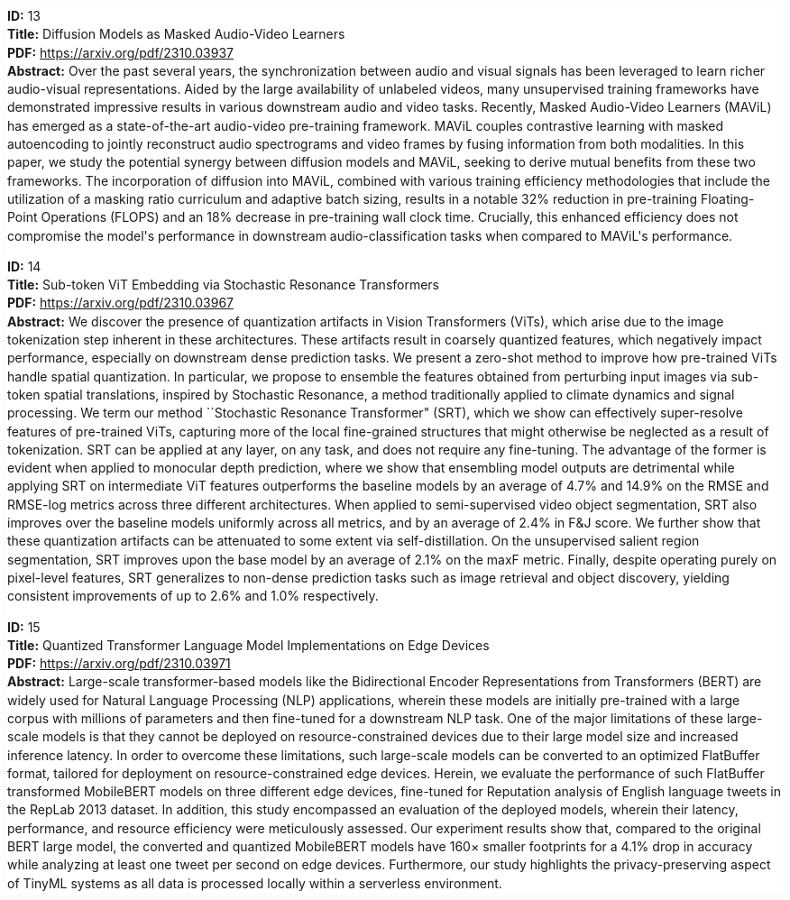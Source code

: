 **ID:** 13  
**Title:** Diffusion Models as Masked Audio-Video Learners  
**PDF:** https://arxiv.org/pdf/2310.03937  
**Abstract:** Over the past several years, the synchronization between audio and visual signals has been leveraged to learn richer audio-visual representations. Aided by the large availability of unlabeled videos, many unsupervised training frameworks have demonstrated impressive results in various downstream audio and video tasks. Recently, Masked Audio-Video Learners (MAViL) has emerged as a state-of-the-art audio-video pre-training framework. MAViL couples contrastive learning with masked autoencoding to jointly reconstruct audio spectrograms and video frames by fusing information from both modalities. In this paper, we study the potential synergy between diffusion models and MAViL, seeking to derive mutual benefits from these two frameworks. The incorporation of diffusion into MAViL, combined with various training efficiency methodologies that include the utilization of a masking ratio curriculum and adaptive batch sizing, results in a notable 32% reduction in pre-training Floating-Point Operations (FLOPS) and an 18% decrease in pre-training wall clock time. Crucially, this enhanced efficiency does not compromise the model's performance in downstream audio-classification tasks when compared to MAViL's performance. 

**ID:** 14  
**Title:** Sub-token ViT Embedding via Stochastic Resonance Transformers  
**PDF:** https://arxiv.org/pdf/2310.03967  
**Abstract:** We discover the presence of quantization artifacts in Vision Transformers (ViTs), which arise due to the image tokenization step inherent in these architectures. These artifacts result in coarsely quantized features, which negatively impact performance, especially on downstream dense prediction tasks. We present a zero-shot method to improve how pre-trained ViTs handle spatial quantization. In particular, we propose to ensemble the features obtained from perturbing input images via sub-token spatial translations, inspired by Stochastic Resonance, a method traditionally applied to climate dynamics and signal processing. We term our method ``Stochastic Resonance Transformer" (SRT), which we show can effectively super-resolve features of pre-trained ViTs, capturing more of the local fine-grained structures that might otherwise be neglected as a result of tokenization. SRT can be applied at any layer, on any task, and does not require any fine-tuning. The advantage of the former is evident when applied to monocular depth prediction, where we show that ensembling model outputs are detrimental while applying SRT on intermediate ViT features outperforms the baseline models by an average of 4.7% and 14.9% on the RMSE and RMSE-log metrics across three different architectures. When applied to semi-supervised video object segmentation, SRT also improves over the baseline models uniformly across all metrics, and by an average of 2.4% in F&J score. We further show that these quantization artifacts can be attenuated to some extent via self-distillation. On the unsupervised salient region segmentation, SRT improves upon the base model by an average of 2.1% on the maxF metric. Finally, despite operating purely on pixel-level features, SRT generalizes to non-dense prediction tasks such as image retrieval and object discovery, yielding consistent improvements of up to 2.6% and 1.0% respectively. 

**ID:** 15  
**Title:** Quantized Transformer Language Model Implementations on Edge Devices  
**PDF:** https://arxiv.org/pdf/2310.03971  
**Abstract:** Large-scale transformer-based models like the Bidirectional Encoder Representations from Transformers (BERT) are widely used for Natural Language Processing (NLP) applications, wherein these models are initially pre-trained with a large corpus with millions of parameters and then fine-tuned for a downstream NLP task. One of the major limitations of these large-scale models is that they cannot be deployed on resource-constrained devices due to their large model size and increased inference latency. In order to overcome these limitations, such large-scale models can be converted to an optimized FlatBuffer format, tailored for deployment on resource-constrained edge devices. Herein, we evaluate the performance of such FlatBuffer transformed MobileBERT models on three different edge devices, fine-tuned for Reputation analysis of English language tweets in the RepLab 2013 dataset. In addition, this study encompassed an evaluation of the deployed models, wherein their latency, performance, and resource efficiency were meticulously assessed. Our experiment results show that, compared to the original BERT large model, the converted and quantized MobileBERT models have 160$\times$ smaller footprints for a 4.1% drop in accuracy while analyzing at least one tweet per second on edge devices. Furthermore, our study highlights the privacy-preserving aspect of TinyML systems as all data is processed locally within a serverless environment. 
